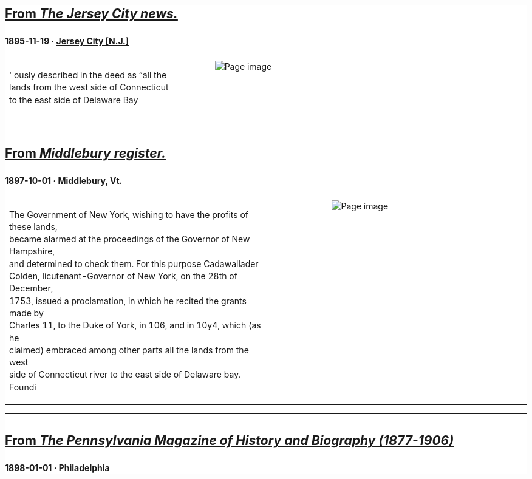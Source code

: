 
## [From _The Jersey City news._](https://www.loc.gov/resource/sn87068097/1895-11-19/ed-1/?sp=1)

#### 1895-11-19 &middot; [Jersey City [N.J.]](http://dbpedia.org/resource/Jersey_City%2C_New_Jersey)

<table style="width: 100%;"><tr><td style="width: 50%">

  
&#x27; ously described in the deed as “all the  
lands from the west side of Connecticut  
to the east side of Delaware Bay
</td><td style="width: 50%; max-height: 75%; margin: auto; display: block;">
<img alt="Page image" src="https://tile.loc.gov/image-services/iiif/service:ndnp:njr:batch_njr_horseradish_ver02:data:sn87068097:00383340226:1895111901:0483/pct:2.4693460490463215,71.54262902765896,12.487227520435967,1.1298830909609352/!600,600/0/default.jpg"/>
</td>
</tr></table>

---

## [From _Middlebury register._](https://www.loc.gov/resource/sn93063557/1897-10-01/ed-1/?sp=10)

#### 1897-10-01 &middot; [Middlebury, Vt.](http://dbpedia.org/resource/Middlebury%2C_Vermont)

<table style="width: 100%;"><tr><td style="width: 50%">

  
The Government of New York, wishing to have the profits of these lands,  
became alarmed at the proceedings of the Governor of New Hampshire,  
and determined to check them. For this purpose Cadawallader  
Colden, licutenant-Governor of New York, on the 28th of December,  
1753, issued a proclamation, in which he recited the grants made by  
Charles 11, to the Duke of York, in 106, and in 10y4, which (as he  
claimed) embraced among other parts all the lands from the west  
side of Connecticut river to the east side of Delaware bay. Foundi
</td><td style="width: 50%; max-height: 75%; margin: auto; display: block;">
<img alt="Page image" src="https://tile.loc.gov/image-services/iiif/service:ndnp:vtu:batch_vtu_jamaica_ver01:data:sn93063557:00280777894:1897100101:0750/pct:7.4849632434840725,89.28955040662882,29.472042771218533,6.32192726714746/!600,600/0/default.jpg"/>
</td>
</tr></table>

---

## [From _The Pennsylvania Magazine of History and Biography (1877-1906)_](https://archive.org/details/sim_pennsylvania-magazine-of-history-and-biography_1898_22_4/page/n32/mode/1up?view=theater)

#### 1898-01-01 &middot; [Philadelphia](http://dbpedia.org/resource/Philadelphia)
